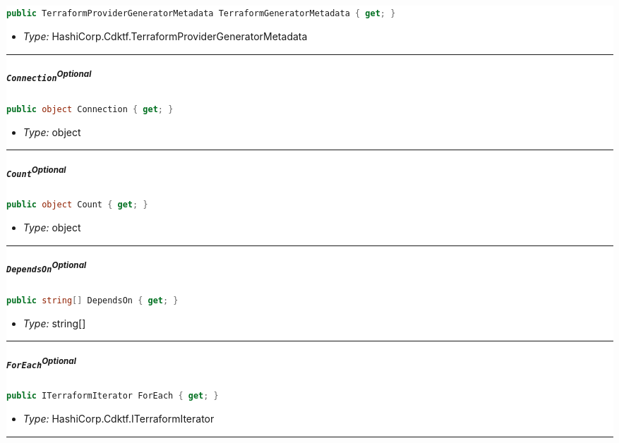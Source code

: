 ```csharp
public TerraformProviderGeneratorMetadata TerraformGeneratorMetadata { get; }
```

- *Type:* HashiCorp.Cdktf.TerraformProviderGeneratorMetadata

---

##### `Connection`<sup>Optional</sup> <a name="Connection" id="rhizo-co-terraform-provider-oci.capacityManagementOccCustomerGroup.CapacityManagementOccCustomerGroup.property.connection"></a>

```csharp
public object Connection { get; }
```

- *Type:* object

---

##### `Count`<sup>Optional</sup> <a name="Count" id="rhizo-co-terraform-provider-oci.capacityManagementOccCustomerGroup.CapacityManagementOccCustomerGroup.property.count"></a>

```csharp
public object Count { get; }
```

- *Type:* object

---

##### `DependsOn`<sup>Optional</sup> <a name="DependsOn" id="rhizo-co-terraform-provider-oci.capacityManagementOccCustomerGroup.CapacityManagementOccCustomerGroup.property.dependsOn"></a>

```csharp
public string[] DependsOn { get; }
```

- *Type:* string[]

---

##### `ForEach`<sup>Optional</sup> <a name="ForEach" id="rhizo-co-terraform-provider-oci.capacityManagementOccCustomerGroup.CapacityManagementOccCustomerGroup.property.forEach"></a>

```csharp
public ITerraformIterator ForEach { get; }
```

- *Type:* HashiCorp.Cdktf.ITerraformIterator

---
